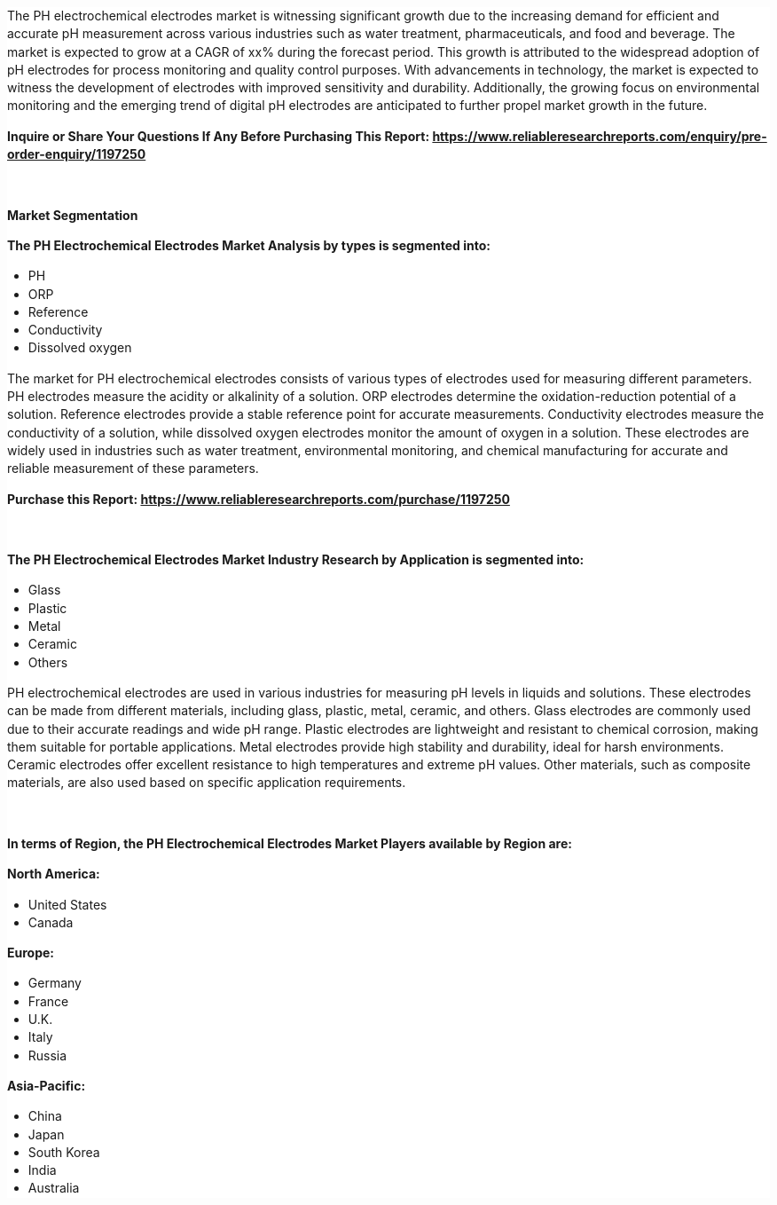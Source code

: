 <p><p>The PH electrochemical electrodes market is witnessing significant growth due to the increasing demand for efficient and accurate pH measurement across various industries such as water treatment, pharmaceuticals, and food and beverage. The market is expected to grow at a CAGR of xx% during the forecast period. This growth is attributed to the widespread adoption of pH electrodes for process monitoring and quality control purposes. With advancements in technology, the market is expected to witness the development of electrodes with improved sensitivity and durability. Additionally, the growing focus on environmental monitoring and the emerging trend of digital pH electrodes are anticipated to further propel market growth in the future.</p></p>
<p><strong>Inquire or Share Your Questions If Any Before Purchasing This Report: <a href="https://www.reliableresearchreports.com/enquiry/pre-order-enquiry/1197250">https://www.reliableresearchreports.com/enquiry/pre-order-enquiry/1197250</a></strong></p>
<p>&nbsp;</p>
<p><strong>Market Segmentation</strong></p>
<p><strong>The PH Electrochemical Electrodes Market Analysis by types is segmented into:</strong></p>
<p><ul><li>PH</li><li>ORP</li><li>Reference</li><li>Conductivity</li><li>Dissolved oxygen</li></ul></p>
<p><p>The market for PH electrochemical electrodes consists of various types of electrodes used for measuring different parameters. PH electrodes measure the acidity or alkalinity of a solution. ORP electrodes determine the oxidation-reduction potential of a solution. Reference electrodes provide a stable reference point for accurate measurements. Conductivity electrodes measure the conductivity of a solution, while dissolved oxygen electrodes monitor the amount of oxygen in a solution. These electrodes are widely used in industries such as water treatment, environmental monitoring, and chemical manufacturing for accurate and reliable measurement of these parameters.</p></p>
<p><strong>Purchase this Report:&nbsp;<a href="https://www.reliableresearchreports.com/purchase/1197250">https://www.reliableresearchreports.com/purchase/1197250</a></strong></p>
<p>&nbsp;</p>
<p><strong>The PH Electrochemical Electrodes Market Industry Research by Application is segmented into:</strong></p>
<p><ul><li>Glass</li><li>Plastic</li><li>Metal</li><li>Ceramic</li><li>Others</li></ul></p>
<p><p>PH electrochemical electrodes are used in various industries for measuring pH levels in liquids and solutions. These electrodes can be made from different materials, including glass, plastic, metal, ceramic, and others. Glass electrodes are commonly used due to their accurate readings and wide pH range. Plastic electrodes are lightweight and resistant to chemical corrosion, making them suitable for portable applications. Metal electrodes provide high stability and durability, ideal for harsh environments. Ceramic electrodes offer excellent resistance to high temperatures and extreme pH values. Other materials, such as composite materials, are also used based on specific application requirements.</p></p>
<p>&nbsp;</p>
<p><strong>In terms of Region, the PH Electrochemical Electrodes Market Players available by Region are:</strong></p>
<p>
    <p> <strong> North America: </strong>
        <ul>
            <li>United States</li>
            <li>Canada</li>
        </ul>
        </p> 
    <p> <strong> Europe: </strong>
        <ul>
            <li>Germany</li>
            <li>France</li>
            <li>U.K.</li>
            <li>Italy</li>
            <li>Russia</li>
        </ul>
        </p> 
    <p> <strong> Asia-Pacific: </strong>
        <ul>
            <li>China</li>
            <li>Japan</li>
            <li>South Korea</li>
            <li>India</li>
            <li>Australia</li>